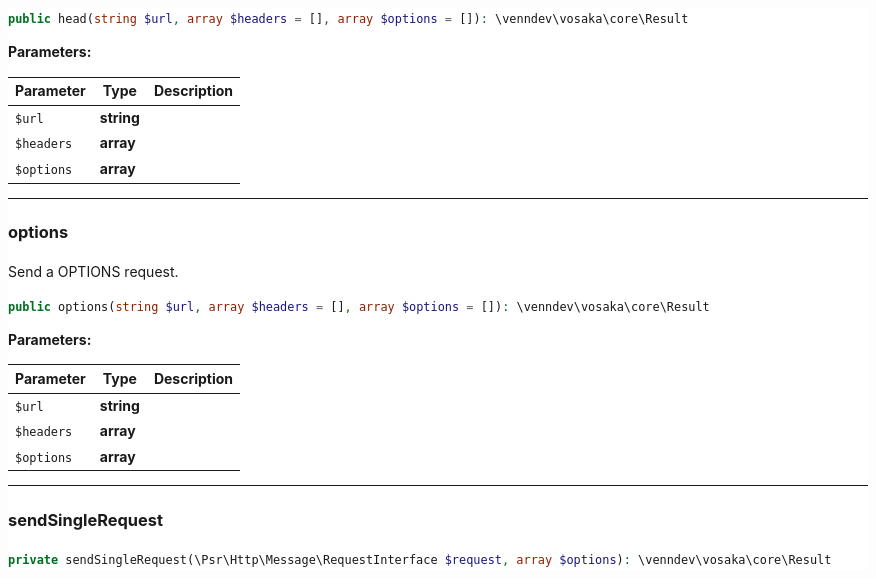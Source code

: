 ```php
public head(string $url, array $headers = [], array $options = []): \venndev\vosaka\core\Result
```








**Parameters:**

| Parameter | Type | Description |
|-----------|------|-------------|
| `$url` | **string** |  |
| `$headers` | **array** |  |
| `$options` | **array** |  |





***

### options

Send a OPTIONS request.

```php
public options(string $url, array $headers = [], array $options = []): \venndev\vosaka\core\Result
```








**Parameters:**

| Parameter | Type | Description |
|-----------|------|-------------|
| `$url` | **string** |  |
| `$headers` | **array** |  |
| `$options` | **array** |  |





***

### sendSingleRequest



```php
private sendSingleRequest(\Psr\Http\Message\RequestInterface $request, array $options): \venndev\vosaka\core\Result
```
